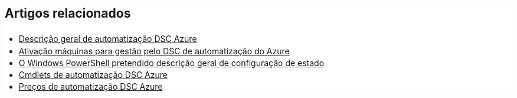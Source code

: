 
## <a name="related-articles"></a>Artigos relacionados
* [Descrição geral de automatização DSC Azure](automation-dsc-overview.md)
* [Ativação máquinas para gestão pelo DSC de automatização do Azure](automation-dsc-onboarding.md)
* [O Windows PowerShell pretendido descrição geral de configuração de estado](https://msdn.microsoft.com/powershell/dsc/overview)
* [Cmdlets de automatização DSC Azure](https://msdn.microsoft.com/library/mt244122.aspx)
* [Preços de automatização DSC Azure](https://azure.microsoft.com/pricing/details/automation/)

